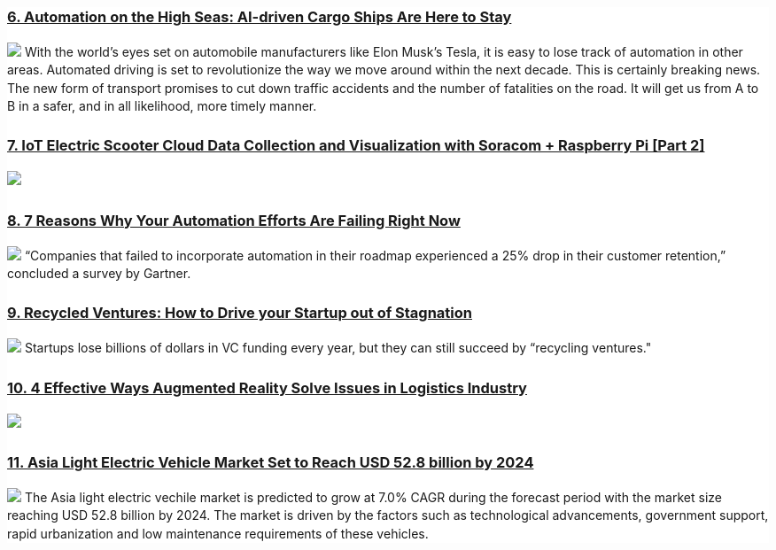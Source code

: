 ### [6. Automation on the High Seas: AI-driven Cargo Ships Are Here to Stay](https://hackernoon.com/automation-on-the-high-seas-ai-driven-cargo-ships-are-here-to-stay-4o3s329l)
![](https://cdn.hackernoon.com/images/nn2l3y5d.jpg)
With the world’s eyes set on automobile manufacturers like Elon Musk’s Tesla, it is easy to lose track of automation in other areas. Automated driving is set to revolutionize the way we move around within the next decade. This is certainly breaking news. The new form of transport promises to cut down traffic accidents and the number of fatalities on the road. It will get us from A to B in a safer, and in all likelihood, more timely manner.

### [7. IoT Electric Scooter Cloud Data Collection and Visualization with Soracom + Raspberry Pi [Part 2]](https://hackernoon.com/iot-electric-scooter-cloud-data-collection-and-visualization-w-soracom-raspberry-pi-part-2-hd2mj27si)
![](https://cdn.hackernoon.com/images/p033v27ih.jpg)


### [8. 7 Reasons Why Your Automation Efforts Are Failing Right Now](https://hackernoon.com/7-reasons-why-your-automation-efforts-are-failing-right-now-86e3uyk)
![](https://firebasestorage.googleapis.com/v0/b/hackernoon-app.appspot.com/o/images%2FMJpFVUEItkSdoh38rYo60VT7RfH3-yp1128sl.png?alt=media&token=56a9dc0e-857d-45df-af1b-0735aa3855d5)
“Companies that failed to incorporate automation in their roadmap experienced a 25% drop in their customer retention,” concluded a survey by Gartner. 

### [9. Recycled Ventures: How to Drive your Startup out of Stagnation  ](https://hackernoon.com/recycled-ventures-how-to-drive-your-startup-out-of-stagnation)
![](https://cdn.hackernoon.com/images/2fC9rSCnVqPsr97x6ZygGFxpdrP2-e393vjw.jpeg)
Startups lose billions of dollars in VC funding every year, but they can still succeed by “recycling ventures."

### [10. 4 Effective Ways Augmented Reality Solve Issues in Logistics Industry](https://hackernoon.com/4-effective-ways-augmented-reality-solve-issues-in-logistics-industry)
![](https://cdn.hackernoon.com/images/pM5aWbSPB9droyag2j6aTcCAqKI3-oic3jx7.jpeg)


### [11. Asia Light Electric Vehicle Market Set to Reach USD 52.8 billion by 2024](https://hackernoon.com/asia-light-electric-vehicle-market-set-to-reach-usd-528-billion-by-2024-fm6g24hl)
![](https://cdn.hackernoon.com/drafts/4hc13y8z.png)
The Asia light electric vechile market is predicted to grow at 7.0% CAGR during the forecast period with the market size reaching USD 52.8 billion by 2024. The market is driven by the factors such as technological advancements, government support, rapid urbanization and low maintenance requirements of these vehicles.
